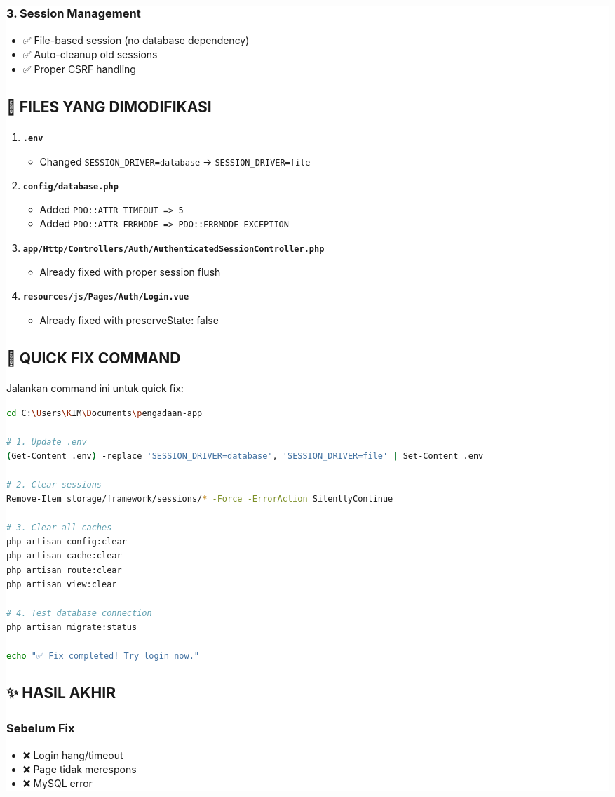 ### 3. Session Management
- ✅ File-based session (no database dependency)
- ✅ Auto-cleanup old sessions
- ✅ Proper CSRF handling

## 📝 FILES YANG DIMODIFIKASI

1. **`.env`**
   - Changed `SESSION_DRIVER=database` → `SESSION_DRIVER=file`

2. **`config/database.php`**
   - Added `PDO::ATTR_TIMEOUT => 5`
   - Added `PDO::ATTR_ERRMODE => PDO::ERRMODE_EXCEPTION`

3. **`app/Http/Controllers/Auth/AuthenticatedSessionController.php`**
   - Already fixed with proper session flush

4. **`resources/js/Pages/Auth/Login.vue`**
   - Already fixed with preserveState: false

## 🎯 QUICK FIX COMMAND

Jalankan command ini untuk quick fix:

```bash
cd C:\Users\KIM\Documents\pengadaan-app

# 1. Update .env
(Get-Content .env) -replace 'SESSION_DRIVER=database', 'SESSION_DRIVER=file' | Set-Content .env

# 2. Clear sessions
Remove-Item storage/framework/sessions/* -Force -ErrorAction SilentlyContinue

# 3. Clear all caches
php artisan config:clear
php artisan cache:clear
php artisan route:clear
php artisan view:clear

# 4. Test database connection
php artisan migrate:status

echo "✅ Fix completed! Try login now."
```

## ✨ HASIL AKHIR

### Sebelum Fix
- ❌ Login hang/timeout
- ❌ Page tidak merespons
- ❌ MySQL error
